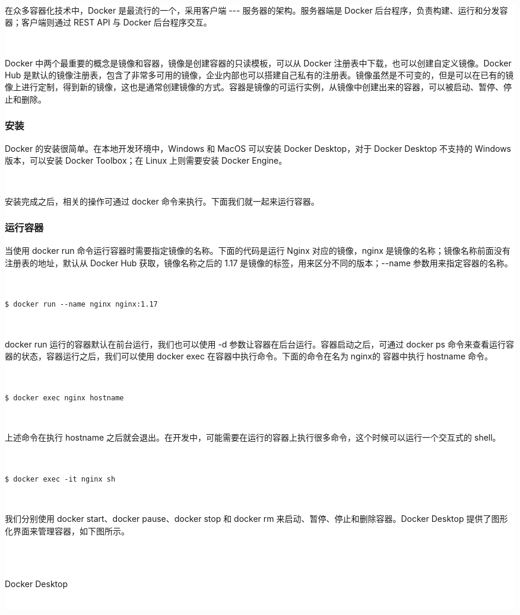 在众多容器化技术中，Docker 是最流行的一个，采用客户端 --- 服务器的架构。服务器端是 Docker 后台程序，负责构建、运行和分发容器；客户端则通过 REST API 与 Docker 后台程序交互。

<br />

Docker 中两个最重要的概念是镜像和容器，镜像是创建容器的只读模板，可以从 Docker 注册表中下载，也可以创建自定义镜像。Docker Hub 是默认的镜像注册表，包含了非常多可用的镜像，企业内部也可以搭建自己私有的注册表。镜像虽然是不可变的，但是可以在已有的镜像上进行定制，得到新的镜像，这也是通常创建镜像的方式。容器是镜像的可运行实例，从镜像中创建出来的容器，可以被启动、暂停、停止和删除。

### 安装

Docker 的安装很简单。在本地开发环境中，Windows 和 MacOS 可以安装 Docker Desktop，对于 Docker Desktop 不支持的 Windows 版本，可以安装 Docker Toolbox；在 Linux 上则需要安装 Docker Engine。

<br />

安装完成之后，相关的操作可通过 docker 命令来执行。下面我们就一起来运行容器。

### 运行容器

当使用 docker run 命令运行容器时需要指定镜像的名称。下面的代码是运行 Nginx 对应的镜像，nginx 是镜像的名称；镜像名称前面没有注册表的地址，默认从 Docker Hub 获取，镜像名称之后的 1.17 是镜像的标签，用来区分不同的版本；--name 参数用来指定容器的名称。

<br />

```
$ docker run --name nginx nginx:1.17
```

<br />

docker run 运行的容器默认在前台运行，我们也可以使用 -d 参数让容器在后台运行。容器启动之后，可通过 docker ps 命令来查看运行容器的状态，容器运行之后，我们可以使用 docker exec 在容器中执行命令。下面的命令在名为 nginx的 容器中执行 hostname 命令。

<br />

```
$ docker exec nginx hostname
```

<br />

上述命令在执行 hostname 之后就会退出。在开发中，可能需要在运行的容器上执行很多命令，这个时候可以运行一个交互式的 shell。

<br />

```
$ docker exec -it nginx sh
```

<br />

我们分别使用 docker start、docker pause、docker stop 和 docker rm 来启动、暂停、停止和删除容器。Docker Desktop 提供了图形化界面来管理容器，如下图所示。

<br />

<Image alt="" src="https://s0.lgstatic.com/i/image3/M01/78/51/Cgq2xl5zkHOAOZK8AAUQn1gHep8162.png"/>  

Docker Desktop

<br />
